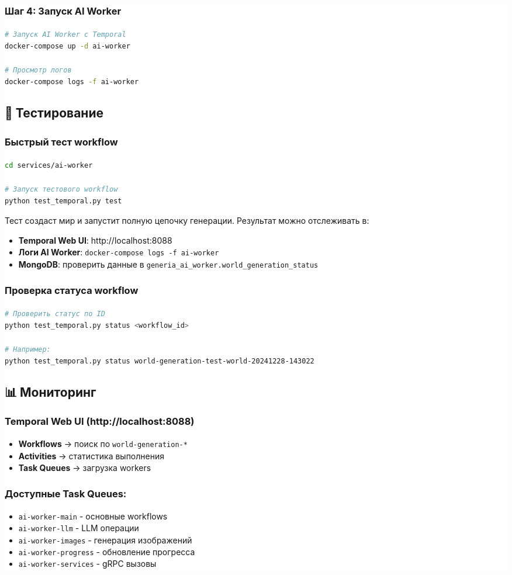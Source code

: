 ### Шаг 4: Запуск AI Worker

```bash
# Запуск AI Worker с Temporal
docker-compose up -d ai-worker

# Просмотр логов
docker-compose logs -f ai-worker
```

## 🧪 Тестирование

### Быстрый тест workflow

```bash
cd services/ai-worker

# Запуск тестового workflow
python test_temporal.py test
```

Тест создаст мир и запустит полную цепочку генерации. Результат можно отслеживать в:

- **Temporal Web UI**: http://localhost:8088
- **Логи AI Worker**: `docker-compose logs -f ai-worker`
- **MongoDB**: проверить данные в `generia_ai_worker.world_generation_status`

### Проверка статуса workflow

```bash
# Проверить статус по ID
python test_temporal.py status <workflow_id>

# Например:
python test_temporal.py status world-generation-test-world-20241228-143022
```

## 📊 Мониторинг

### Temporal Web UI (http://localhost:8088)

- **Workflows** → поиск по `world-generation-*`
- **Activities** → статистика выполнения
- **Task Queues** → загрузка workers

### Доступные Task Queues:

- `ai-worker-main` - основные workflows
- `ai-worker-llm` - LLM операции
- `ai-worker-images` - генерация изображений  
- `ai-worker-progress` - обновление прогресса
- `ai-worker-services` - gRPC вызовы
